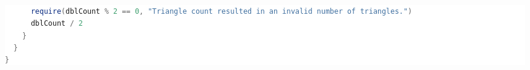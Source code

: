 ```scala
      require(dblCount % 2 == 0, "Triangle count resulted in an invalid number of triangles.")
      dblCount / 2
    }
  }
}
```
